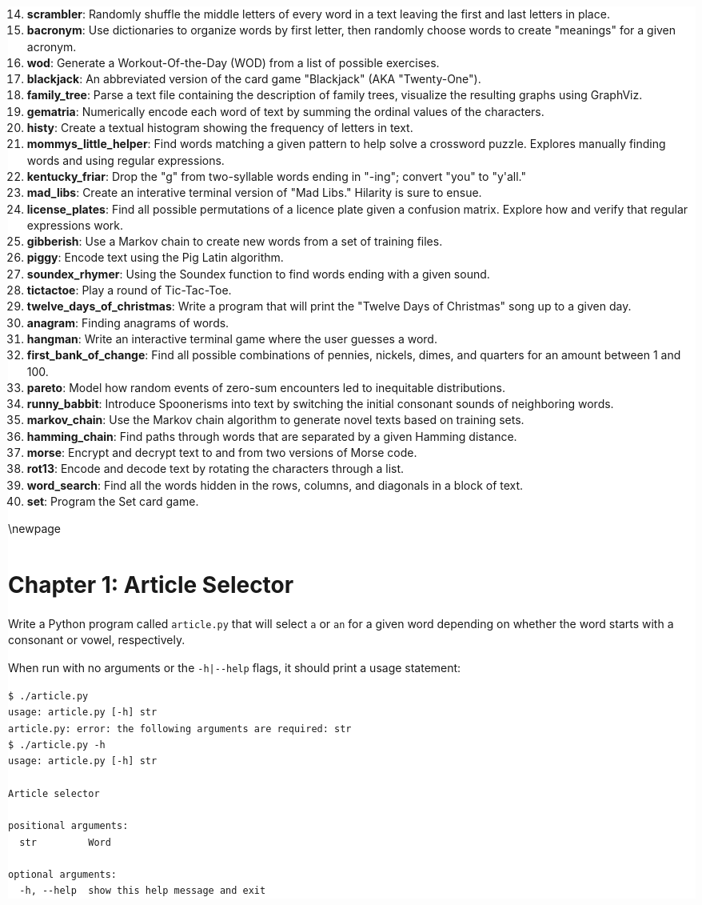 14. **scrambler**: Randomly shuffle the middle letters of every word in a text leaving the first and last letters in place.
15. **bacronym**: Use dictionaries to organize words by first letter, then randomly choose words to create "meanings" for a given acronym.
16. **wod**: Generate a Workout-Of-the-Day (WOD) from a list of possible exercises.
17. **blackjack**: An abbreviated version of the card game "Blackjack" (AKA "Twenty-One").
18. **family_tree**: Parse a text file containing the description of family trees, visualize the resulting graphs using GraphViz.
19. **gematria**: Numerically encode each word of text by summing the ordinal values of the characters.
20. **histy**: Create a textual histogram showing the frequency of letters in text.
21. **mommys_little_helper**: Find words matching a given pattern to help solve a crossword puzzle. Explores manually finding words and using regular expressions.
22. **kentucky_friar**: Drop the "g" from two-syllable words ending in "-ing"; convert "you" to "y'all."
23. **mad_libs**: Create an interative terminal version of "Mad Libs." Hilarity is sure to ensue.
24. **license_plates**: Find all possible permutations of a licence plate given a confusion matrix. Explore how and verify that regular expressions work.
25. **gibberish**: Use a Markov chain to create new words from a set of training files.
26. **piggy**: Encode text using the Pig Latin algorithm.
27. **soundex_rhymer**: Using the Soundex function to find words ending with a given sound.
28. **tictactoe**: Play a round of Tic-Tac-Toe.
29. **twelve_days_of_christmas**: Write a program that will print the "Twelve Days of Christmas" song up to a given day.
30. **anagram**: Finding anagrams of words.
31. **hangman**: Write an interactive terminal game where the user guesses a word.
32. **first_bank_of_change**: Find all possible combinations of pennies, nickels, dimes, and quarters for an amount between 1 and 100.
33. **pareto**: Model how random events of zero-sum encounters led to inequitable distributions.
34. **runny_babbit**: Introduce Spoonerisms into text by switching the initial consonant sounds of neighboring words.
35. **markov_chain**: Use the Markov chain algorithm to generate novel texts based on training sets.
36. **hamming_chain**: Find paths through words that are separated by a given Hamming distance.
37. **morse**: Encrypt and decrypt text to and from two versions of Morse code.
38. **rot13**: Encode and decode text by rotating the characters through a list.
39. **word_search**: Find all the words hidden in the rows, columns, and diagonals in a block of text.
40. **set**: Program the Set card game.

\newpage

# Chapter 1: Article Selector

Write a Python program called `article.py` that will select `a` or `an` for a given word depending on whether the word starts with a consonant or vowel, respectively.

When run with no arguments or the `-h|--help` flags, it should print a usage statement:

````
$ ./article.py
usage: article.py [-h] str
article.py: error: the following arguments are required: str
$ ./article.py -h
usage: article.py [-h] str

Article selector

positional arguments:
  str         Word

optional arguments:
  -h, --help  show this help message and exit
````
